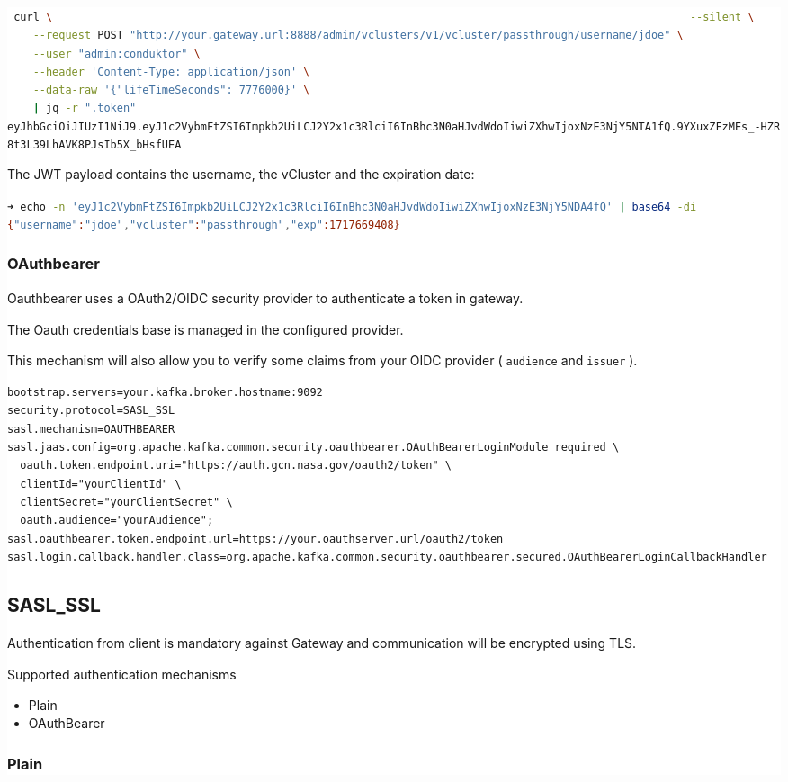 ```bash
 curl \                                                                                                   --silent \
    --request POST "http://your.gateway.url:8888/admin/vclusters/v1/vcluster/passthrough/username/jdoe" \
    --user "admin:conduktor" \
    --header 'Content-Type: application/json' \
    --data-raw '{"lifeTimeSeconds": 7776000}' \
    | jq -r ".token"
eyJhbGciOiJIUzI1NiJ9.eyJ1c2VybmFtZSI6Impkb2UiLCJ2Y2x1c3RlciI6InBhc3N0aHJvdWdoIiwiZXhwIjoxNzE3NjY5NTA1fQ.9YXuxZFzMEs_-HZR8t3L39LhAVK8PJsIb5X_bHsfUEA

```

The JWT payload contains the username, the vCluster and the expiration date:

```bash
➜ echo -n 'eyJ1c2VybmFtZSI6Impkb2UiLCJ2Y2x1c3RlciI6InBhc3N0aHJvdWdoIiwiZXhwIjoxNzE3NjY5NDA4fQ' | base64 -di
{"username":"jdoe","vcluster":"passthrough","exp":1717669408}
```

### OAuthbearer

Oauthbearer uses a OAuth2/OIDC security provider to authenticate a token in gateway.

The Oauth credentials base is managed in the configured provider.

This mechanism will also allow you to verify some claims from your OIDC provider ( `audience` and `issuer` ).

```properties
bootstrap.servers=your.kafka.broker.hostname:9092
security.protocol=SASL_SSL
sasl.mechanism=OAUTHBEARER
sasl.jaas.config=org.apache.kafka.common.security.oauthbearer.OAuthBearerLoginModule required \
  oauth.token.endpoint.uri="https://auth.gcn.nasa.gov/oauth2/token" \
  clientId="yourClientId" \
  clientSecret="yourClientSecret" \
  oauth.audience="yourAudience";
sasl.oauthbearer.token.endpoint.url=https://your.oauthserver.url/oauth2/token
sasl.login.callback.handler.class=org.apache.kafka.common.security.oauthbearer.secured.OAuthBearerLoginCallbackHandler
```

## SASL_SSL

Authentication from client is mandatory against Gateway and communication will be encrypted using TLS.

Supported authentication mechanisms

-   Plain
-   OAuthBearer

### Plain
